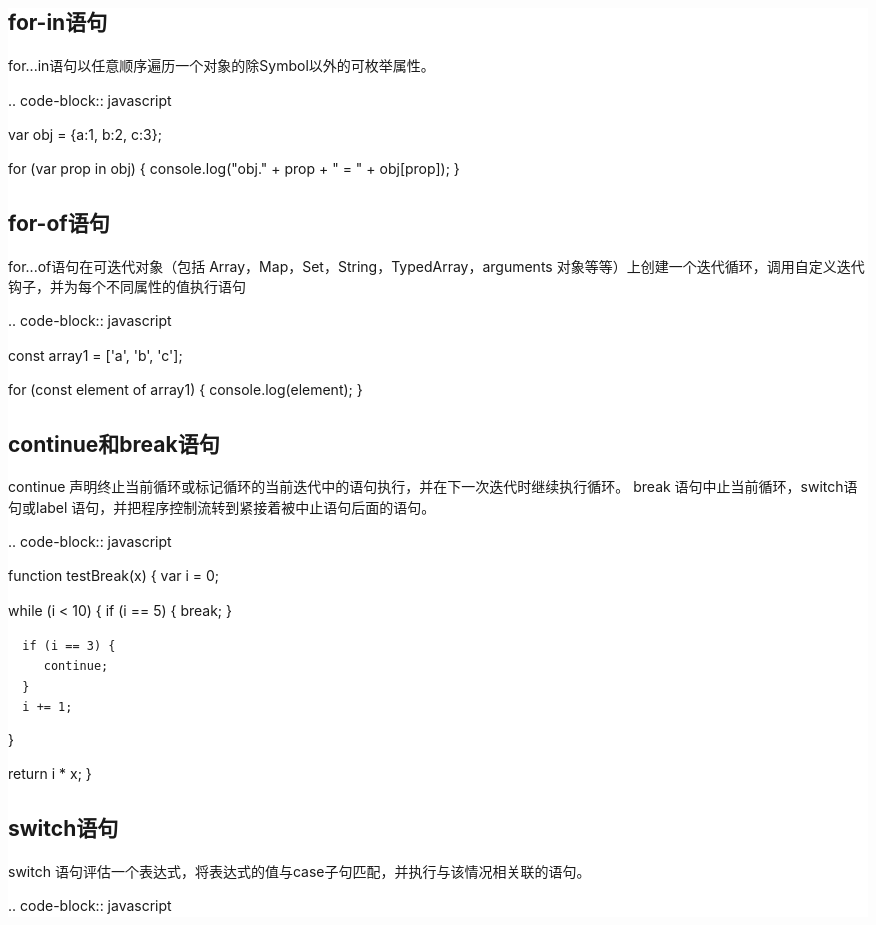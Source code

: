 for-in语句
-------------------

for...in语句以任意顺序遍历一个对象的除Symbol以外的可枚举属性。

.. code-block:: javascript

   var obj = {a:1, b:2, c:3};
      
   for (var prop in obj) {
      console.log("obj." + prop + " = " + obj[prop]);
   }

for-of语句
-------------------

for...of语句在可迭代对象（包括 Array，Map，Set，String，TypedArray，arguments 对象等等）上创建一个迭代循环，调用自定义迭代钩子，并为每个不同属性的值执行语句

.. code-block:: javascript

   const array1 = ['a', 'b', 'c'];

   for (const element of array1) {
      console.log(element);
   }

continue和break语句
-------------------

continue 声明终止当前循环或标记循环的当前迭代中的语句执行，并在下一次迭代时继续执行循环。
break 语句中止当前循环，switch语句或label 语句，并把程序控制流转到紧接着被中止语句后面的语句。

.. code-block:: javascript

   function testBreak(x) {
   var i = 0;

   while (i < 10) {
      if (i == 5) {
         break;
      }
      
      if (i == 3) {
         continue;
      }
      i += 1;
   }

   return i * x;
   }

switch语句
-------------------

switch 语句评估一个表达式，将表达式的值与case子句匹配，并执行与该情况相关联的语句。

.. code-block:: javascript
